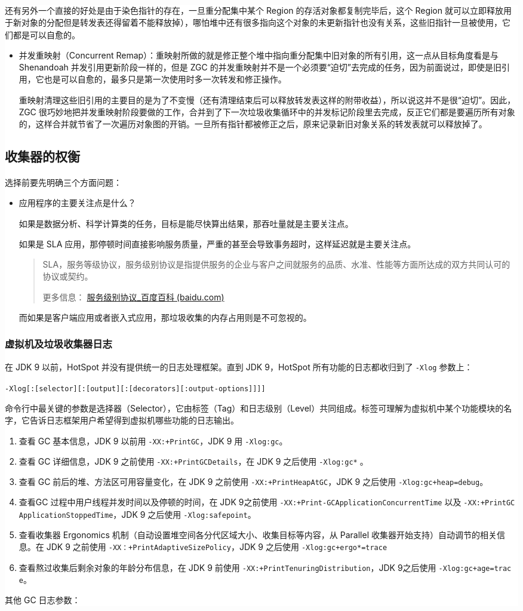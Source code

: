   还有另外一个直接的好处是由于染色指针的存在，一旦重分配集中某个 Region 的存活对象都复制完毕后，这个 Region 就可以立即释放用于新对象的分配但是转发表还得留着不能释放掉），哪怕堆中还有很多指向这个对象的未更新指针也没有关系，这些旧指针一旦被使用，它们都是可以自愈的。

- 并发重映射（Concurrent Remap）：重映射所做的就是修正整个堆中指向重分配集中旧对象的所有引用，这一点从目标角度看是与 Shenandoah 并发引用更新阶段一样的，但是 ZGC 的并发重映射并不是一个必须要“迫切”去完成的任务，因为前面说过，即使是旧引用，它也是可以自愈的，最多只是第一次使用时多一次转发和修正操作。

  重映射清理这些旧引用的主要目的是为了不变慢（还有清理结束后可以释放转发表这样的附带收益），所以说这并不是很“迫切”。因此，ZGC 很巧妙地把并发重映射阶段要做的工作，合并到了下一次垃圾收集循环中的并发标记阶段里去完成，反正它们都是要遍历所有对象的，这样合并就节省了一次遍历对象图的开销。一旦所有指针都被修正之后，原来记录新旧对象关系的转发表就可以释放掉了。

## 收集器的权衡

选择前要先明确三个方面问题：

- 应用程序的主要关注点是什么？

  如果是数据分析、科学计算类的任务，目标是能尽快算出结果，那吞吐量就是主要关注点。

  如果是 SLA 应用，那停顿时间直接影响服务质量，严重的甚至会导致事务超时，这样延迟就是主要关注点。

  > SLA，服务等级协议，服务级别协议是指提供服务的企业与客户之间就服务的品质、水准、性能等方面所达成的双方共同认可的协议或契约。
  >
  > 更多信息： [服务级别协议_百度百科 (baidu.com)](https://baike.baidu.com/item/服务级别协议/10967493)

  而如果是客户端应用或者嵌入式应用，那垃圾收集的内存占用则是不可忽视的。

### 虚拟机及垃圾收集器日志

在 JDK 9 以前，HotSpot 并没有提供统一的日志处理框架。直到 JDK 9，HotSpot 所有功能的日志都收归到了 `-Xlog` 参数上：

```
-Xlog[:[selector][:[output][:[decorators][:output-options]]]]
```

命令行中最关键的参数是选择器（Selector），它由标签（Tag）和日志级别（Level）共同组成。标签可理解为虚拟机中某个功能模块的名字，它告诉日志框架用户希望得到虚拟机哪些功能的日志输出。

1. 查看 GC 基本信息，JDK 9 以前用 `-XX:+PrintGC`，JDK 9 用 `-Xlog:gc`。
2. 查看 GC 详细信息，JDK 9 之前使用 `-XX:+PrintGCDetails`，在 JDK 9 之后使用 `-Xlog:gc*` 。
3. 查看 GC 前后的堆、方法区可用容量变化，在 JDK 9 之前使用 `-XX:+PrintHeapAtGC`，JDK 9 之后使用 `-Xlog:gc+heap=debug`。
4. 查看GC 过程中用户线程并发时间以及停顿的时间，在 JDK 9之前使用 `-XX:+Print-GCApplicationConcurrentTime` 以及 `-XX:+PrintGCApplicationStoppedTime`，JDK 9 之后使用 `-Xlog:safepoint`。

5. 查看收集器 Ergonomics 机制（自动设置堆空间各分代区域大小、收集目标等内容，从 Parallel 收集器开始支持）自动调节的相关信息。在 JDK 9 之前使用 `-XX：+PrintAdaptiveSizePolicy`，JDK 9 之后使用 `-Xlog:gc+ergo*=trace`

6. 查看熬过收集后剩余对象的年龄分布信息，在 JDK 9 前使用 `-XX:+PrintTenuringDistribution`，JDK 9之后使用 `-Xlog:gc+age=trace`。

其他 GC 日志参数：
